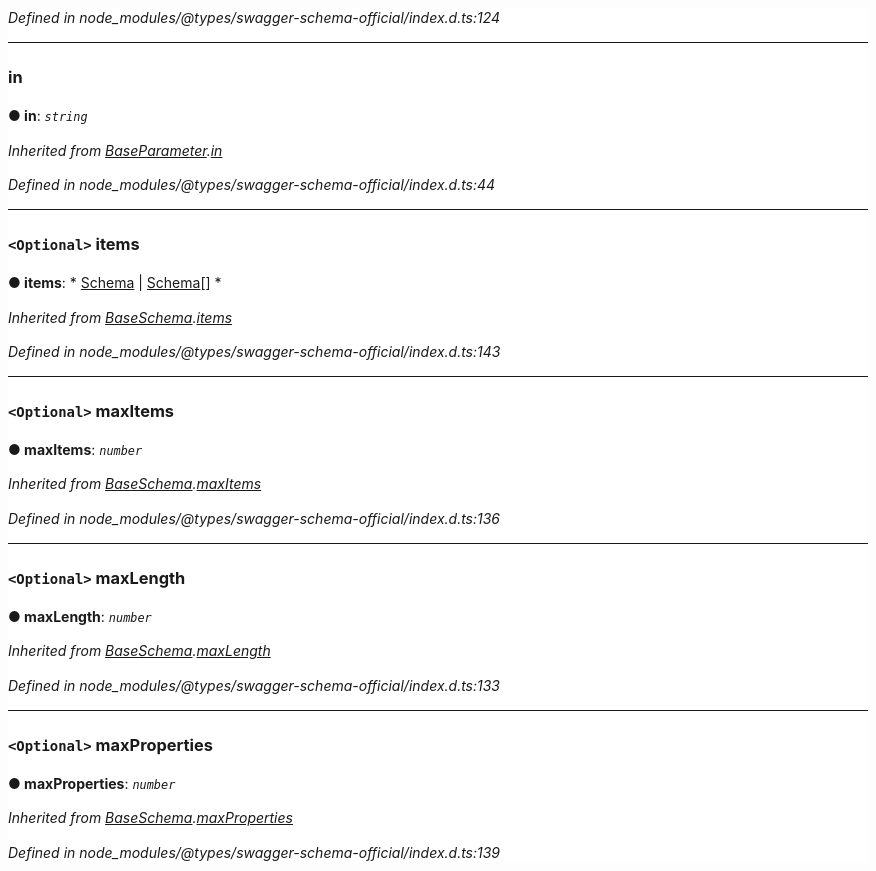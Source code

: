 *Defined in node_modules/@types/swagger-schema-official/index.d.ts:124*

___
<a id="in"></a>

###  in

**● in**: *`string`*

*Inherited from [BaseParameter](baseparameter.md).[in](baseparameter.md#in)*

*Defined in node_modules/@types/swagger-schema-official/index.d.ts:44*

___
<a id="items"></a>

### `<Optional>` items

**● items**: * [Schema](schema.md) &#124; [Schema](schema.md)[]
*

*Inherited from [BaseSchema](baseschema.md).[items](baseschema.md#items)*

*Defined in node_modules/@types/swagger-schema-official/index.d.ts:143*

___
<a id="maxitems"></a>

### `<Optional>` maxItems

**● maxItems**: *`number`*

*Inherited from [BaseSchema](baseschema.md).[maxItems](baseschema.md#maxitems)*

*Defined in node_modules/@types/swagger-schema-official/index.d.ts:136*

___
<a id="maxlength"></a>

### `<Optional>` maxLength

**● maxLength**: *`number`*

*Inherited from [BaseSchema](baseschema.md).[maxLength](baseschema.md#maxlength)*

*Defined in node_modules/@types/swagger-schema-official/index.d.ts:133*

___
<a id="maxproperties"></a>

### `<Optional>` maxProperties

**● maxProperties**: *`number`*

*Inherited from [BaseSchema](baseschema.md).[maxProperties](baseschema.md#maxproperties)*

*Defined in node_modules/@types/swagger-schema-official/index.d.ts:139*
